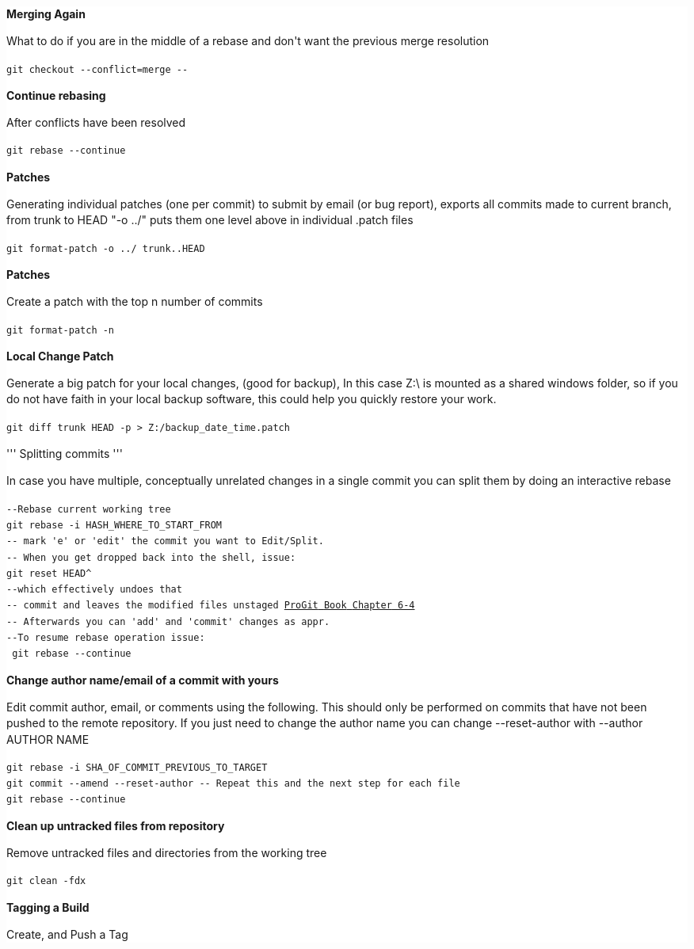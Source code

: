 <td><p><strong>Merging Again</strong></p></td>
<td><p>What to do if you are in the middle of a rebase and don't want the previous merge resolution</p></td>
<td><p><code>git checkout --conflict=merge -- </code><file you want to remerge></p></td>
</tr>
<tr class="odd">
<td><p><strong>Continue rebasing</strong></p></td>
<td><p>After conflicts have been resolved</p></td>
<td><p><code>git rebase --continue</code></p></td>
</tr>
<tr class="even">
<td><p><strong>Patches</strong></p></td>
<td><p>Generating individual patches (one per commit) to submit by email (or bug report), exports all commits made to current branch, from trunk to HEAD "-o ../" puts them one level above in individual .patch files</p></td>
<td><p><code>git format-patch -o ../ trunk..HEAD</code></p></td>
</tr>
<tr class="odd">
<td><p><strong>Patches</strong></p></td>
<td><p>Create a patch with the top n number of commits</p></td>
<td><p><code>git format-patch -n</code></p></td>
</tr>
<tr class="even">
<td><p><strong>Local Change Patch</strong></p></td>
<td><p>Generate a big patch for your local changes, (good for backup), In this case Z:\ is mounted as a shared windows folder, so if you do not have faith in your local backup software, this could help you quickly restore your work.</p></td>
<td><p><code>git diff trunk HEAD -p &gt; Z:/backup_date_time.patch</code></p></td>
</tr>
<tr class="odd">
<td><p>''' Splitting commits '''</p></td>
<td><p>In case you have multiple, conceptually unrelated changes in a single commit you can split them by doing an interactive rebase</p></td>
<td><p><code>--Rebase current working tree</code><br />
<code>git rebase -i HASH_WHERE_TO_START_FROM</code><br />
<code>-- mark 'e' or 'edit' the commit you want to Edit/Split.</code><br />
<code>-- When you get dropped back into the shell, issue:</code><br />
<code>git reset HEAD^</code><br />
<code>--which effectively undoes that</code><br />
<code>-- commit and leaves the modified files unstaged </code><a href="http://progit.org/book/ch6-4.html"><code>ProGit</code><code> </code><code>Book</code><code> </code><code>Chapter</code><code> </code><code>6-4</code></a><br />
<code>-- Afterwards you can 'add' and 'commit' changes as appr.</code><br />
<code>--To resume rebase operation issue:</code><br />
<code> git rebase --continue</code></p></td>
</tr>
<tr class="even">
<td><p><strong>Change author name/email of a commit with yours</strong></p></td>
<td><p>Edit commit author, email, or comments using the following. This should only be performed on commits that have not been pushed to the remote repository. If you just need to change the author name you can change --reset-author with --author AUTHOR NAME</p></td>
<td><p><code>git rebase -i SHA_OF_COMMIT_PREVIOUS_TO_TARGET</code><br />
<code>git commit --amend --reset-author -- Repeat this and the next step for each file</code><br />
<code>git rebase --continue</code></p></td>
</tr>
<tr class="odd">
<td><p><strong>Clean up untracked files from repository</strong></p></td>
<td><p>Remove untracked files and directories from the working tree</p></td>
<td><p><code>git clean -fdx</code></p></td>
</tr>
<tr class="even">
<td><p><strong>Tagging a Build</strong></p></td>
<td><p>Create, and Push a Tag</p></td>